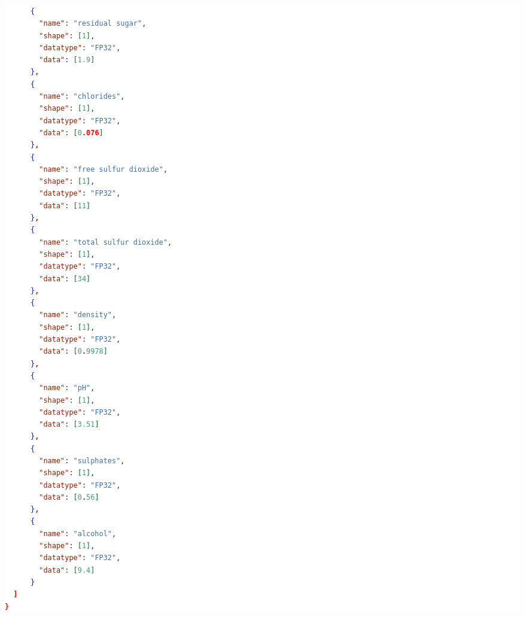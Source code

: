 ```json
      {
        "name": "residual sugar",
        "shape": [1],
        "datatype": "FP32",
        "data": [1.9]
      },
      {
        "name": "chlorides",
        "shape": [1],
        "datatype": "FP32",
        "data": [0.076]
      },
      {
        "name": "free sulfur dioxide",
        "shape": [1],
        "datatype": "FP32",
        "data": [11]
      },
      {
        "name": "total sulfur dioxide",
        "shape": [1],
        "datatype": "FP32",
        "data": [34]
      },
      {
        "name": "density",
        "shape": [1],
        "datatype": "FP32",
        "data": [0.9978]
      },
      {
        "name": "pH",
        "shape": [1],
        "datatype": "FP32",
        "data": [3.51]
      },
      {
        "name": "sulphates",
        "shape": [1],
        "datatype": "FP32",
        "data": [0.56]
      },
      {
        "name": "alcohol",
        "shape": [1],
        "datatype": "FP32",
        "data": [9.4]
      }
  ]
}
```
